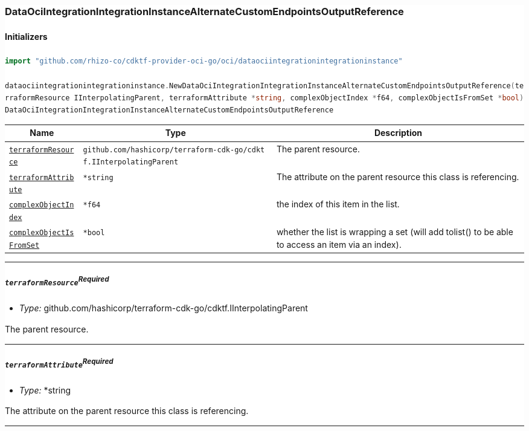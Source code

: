 

### DataOciIntegrationIntegrationInstanceAlternateCustomEndpointsOutputReference <a name="DataOciIntegrationIntegrationInstanceAlternateCustomEndpointsOutputReference" id="rhizo-co-terraform-provider-oci.dataOciIntegrationIntegrationInstance.DataOciIntegrationIntegrationInstanceAlternateCustomEndpointsOutputReference"></a>

#### Initializers <a name="Initializers" id="rhizo-co-terraform-provider-oci.dataOciIntegrationIntegrationInstance.DataOciIntegrationIntegrationInstanceAlternateCustomEndpointsOutputReference.Initializer"></a>

```go
import "github.com/rhizo-co/cdktf-provider-oci-go/oci/dataociintegrationintegrationinstance"

dataociintegrationintegrationinstance.NewDataOciIntegrationIntegrationInstanceAlternateCustomEndpointsOutputReference(terraformResource IInterpolatingParent, terraformAttribute *string, complexObjectIndex *f64, complexObjectIsFromSet *bool) DataOciIntegrationIntegrationInstanceAlternateCustomEndpointsOutputReference
```

| **Name** | **Type** | **Description** |
| --- | --- | --- |
| <code><a href="#rhizo-co-terraform-provider-oci.dataOciIntegrationIntegrationInstance.DataOciIntegrationIntegrationInstanceAlternateCustomEndpointsOutputReference.Initializer.parameter.terraformResource">terraformResource</a></code> | <code>github.com/hashicorp/terraform-cdk-go/cdktf.IInterpolatingParent</code> | The parent resource. |
| <code><a href="#rhizo-co-terraform-provider-oci.dataOciIntegrationIntegrationInstance.DataOciIntegrationIntegrationInstanceAlternateCustomEndpointsOutputReference.Initializer.parameter.terraformAttribute">terraformAttribute</a></code> | <code>*string</code> | The attribute on the parent resource this class is referencing. |
| <code><a href="#rhizo-co-terraform-provider-oci.dataOciIntegrationIntegrationInstance.DataOciIntegrationIntegrationInstanceAlternateCustomEndpointsOutputReference.Initializer.parameter.complexObjectIndex">complexObjectIndex</a></code> | <code>*f64</code> | the index of this item in the list. |
| <code><a href="#rhizo-co-terraform-provider-oci.dataOciIntegrationIntegrationInstance.DataOciIntegrationIntegrationInstanceAlternateCustomEndpointsOutputReference.Initializer.parameter.complexObjectIsFromSet">complexObjectIsFromSet</a></code> | <code>*bool</code> | whether the list is wrapping a set (will add tolist() to be able to access an item via an index). |

---

##### `terraformResource`<sup>Required</sup> <a name="terraformResource" id="rhizo-co-terraform-provider-oci.dataOciIntegrationIntegrationInstance.DataOciIntegrationIntegrationInstanceAlternateCustomEndpointsOutputReference.Initializer.parameter.terraformResource"></a>

- *Type:* github.com/hashicorp/terraform-cdk-go/cdktf.IInterpolatingParent

The parent resource.

---

##### `terraformAttribute`<sup>Required</sup> <a name="terraformAttribute" id="rhizo-co-terraform-provider-oci.dataOciIntegrationIntegrationInstance.DataOciIntegrationIntegrationInstanceAlternateCustomEndpointsOutputReference.Initializer.parameter.terraformAttribute"></a>

- *Type:* *string

The attribute on the parent resource this class is referencing.

---